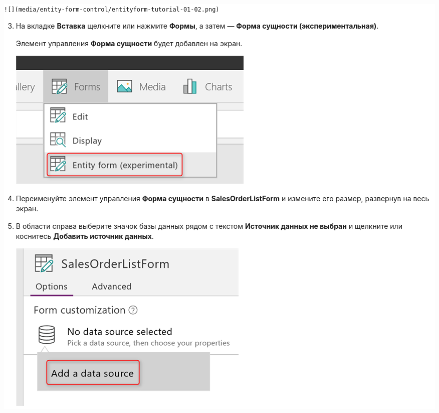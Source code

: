     ![](media/entity-form-control/entityform-tutorial-01-02.png)
3. На вкладке **Вставка** щелкните или нажмите **Формы**, а затем — **Форма сущности (экспериментальная)**.  
   
    Элемент управления **Форма сущности** будет добавлен на экран.  
   
    ![](media/entity-form-control/entityform-tutorial-01-03.png)
4. Переименуйте элемент управления **Форма сущности** в **SalesOrderListForm** и измените его размер, развернув на весь экран.
5. В области справа выберите значок базы данных рядом с текстом **Источник данных не выбран** и щелкните или коснитесь **Добавить источник данных**.  
   
    ![](media/entity-form-control/entityform-tutorial-01-04.png)